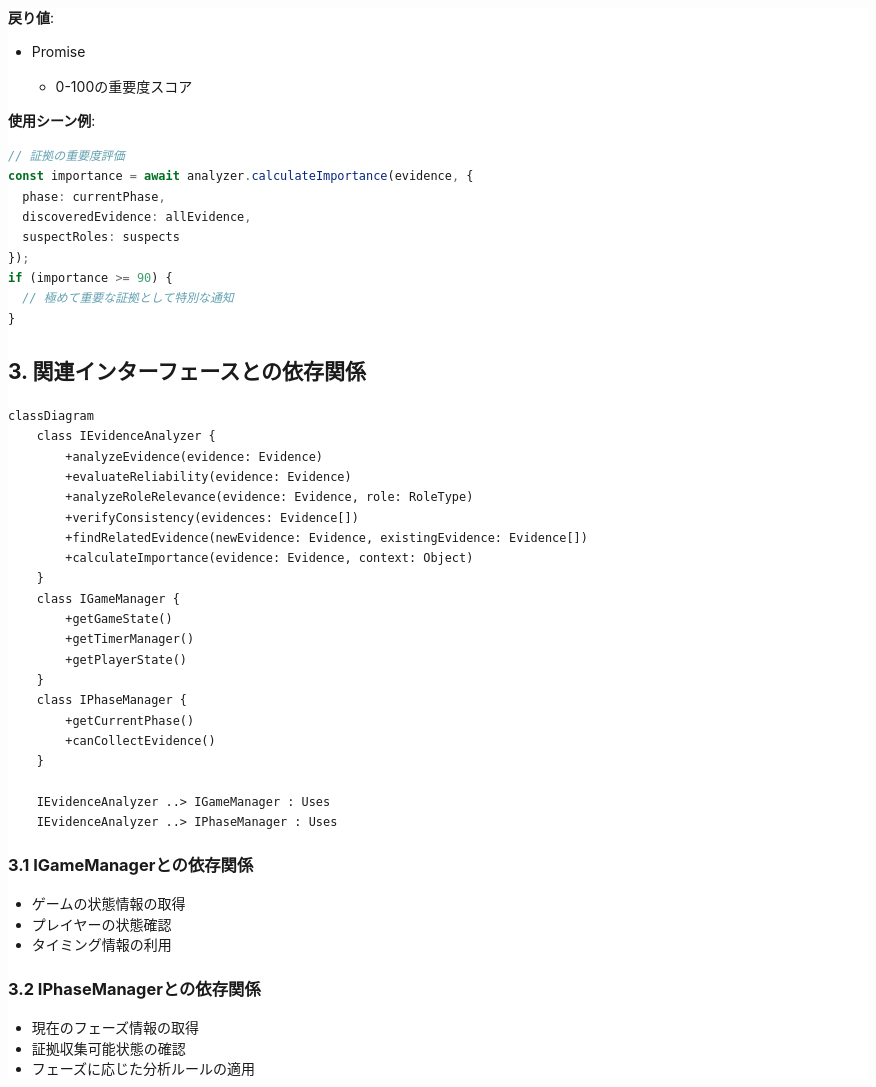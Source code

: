 **戻り値**:
- Promise<number>
  - 0-100の重要度スコア

**使用シーン例**:
```typescript
// 証拠の重要度評価
const importance = await analyzer.calculateImportance(evidence, {
  phase: currentPhase,
  discoveredEvidence: allEvidence,
  suspectRoles: suspects
});
if (importance >= 90) {
  // 極めて重要な証拠として特別な通知
}
```

## 3. 関連インターフェースとの依存関係

```mermaid
classDiagram
    class IEvidenceAnalyzer {
        +analyzeEvidence(evidence: Evidence)
        +evaluateReliability(evidence: Evidence)
        +analyzeRoleRelevance(evidence: Evidence, role: RoleType)
        +verifyConsistency(evidences: Evidence[])
        +findRelatedEvidence(newEvidence: Evidence, existingEvidence: Evidence[])
        +calculateImportance(evidence: Evidence, context: Object)
    }
    class IGameManager {
        +getGameState()
        +getTimerManager()
        +getPlayerState()
    }
    class IPhaseManager {
        +getCurrentPhase()
        +canCollectEvidence()
    }
    
    IEvidenceAnalyzer ..> IGameManager : Uses
    IEvidenceAnalyzer ..> IPhaseManager : Uses
```

### 3.1 IGameManagerとの依存関係

- ゲームの状態情報の取得
- プレイヤーの状態確認
- タイミング情報の利用

### 3.2 IPhaseManagerとの依存関係

- 現在のフェーズ情報の取得
- 証拠収集可能状態の確認
- フェーズに応じた分析ルールの適用
